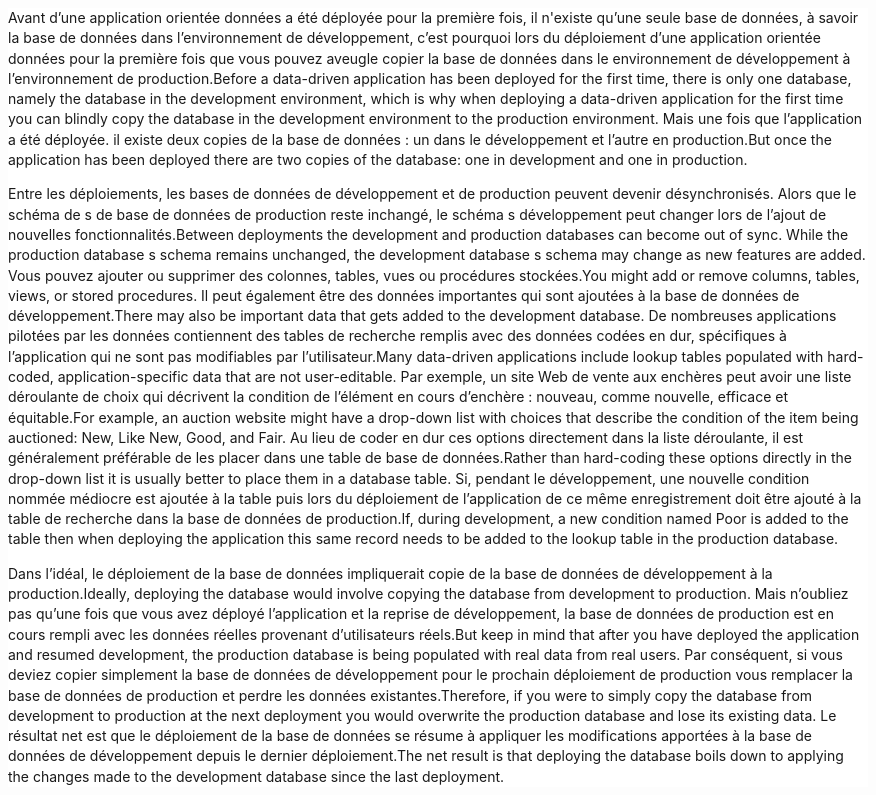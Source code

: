 <span data-ttu-id="4546f-122">Avant d’une application orientée données a été déployée pour la première fois, il n'existe qu’une seule base de données, à savoir la base de données dans l’environnement de développement, c’est pourquoi lors du déploiement d’une application orientée données pour la première fois que vous pouvez aveugle copier la base de données dans le environnement de développement à l’environnement de production.</span><span class="sxs-lookup"><span data-stu-id="4546f-122">Before a data-driven application has been deployed for the first time, there is only one database, namely the database in the development environment, which is why when deploying a data-driven application for the first time you can blindly copy the database in the development environment to the production environment.</span></span> <span data-ttu-id="4546f-123">Mais une fois que l’application a été déployée. il existe deux copies de la base de données : un dans le développement et l’autre en production.</span><span class="sxs-lookup"><span data-stu-id="4546f-123">But once the application has been deployed there are two copies of the database: one in development and one in production.</span></span>

<span data-ttu-id="4546f-124">Entre les déploiements, les bases de données de développement et de production peuvent devenir désynchronisés. Alors que le schéma de s de base de données de production reste inchangé, le schéma s développement peut changer lors de l’ajout de nouvelles fonctionnalités.</span><span class="sxs-lookup"><span data-stu-id="4546f-124">Between deployments the development and production databases can become out of sync. While the production database s schema remains unchanged, the development database s schema may change as new features are added.</span></span> <span data-ttu-id="4546f-125">Vous pouvez ajouter ou supprimer des colonnes, tables, vues ou procédures stockées.</span><span class="sxs-lookup"><span data-stu-id="4546f-125">You might add or remove columns, tables, views, or stored procedures.</span></span> <span data-ttu-id="4546f-126">Il peut également être des données importantes qui sont ajoutées à la base de données de développement.</span><span class="sxs-lookup"><span data-stu-id="4546f-126">There may also be important data that gets added to the development database.</span></span> <span data-ttu-id="4546f-127">De nombreuses applications pilotées par les données contiennent des tables de recherche remplis avec des données codées en dur, spécifiques à l’application qui ne sont pas modifiables par l’utilisateur.</span><span class="sxs-lookup"><span data-stu-id="4546f-127">Many data-driven applications include lookup tables populated with hard-coded, application-specific data that are not user-editable.</span></span> <span data-ttu-id="4546f-128">Par exemple, un site Web de vente aux enchères peut avoir une liste déroulante de choix qui décrivent la condition de l’élément en cours d’enchère : nouveau, comme nouvelle, efficace et équitable.</span><span class="sxs-lookup"><span data-stu-id="4546f-128">For example, an auction website might have a drop-down list with choices that describe the condition of the item being auctioned: New, Like New, Good, and Fair.</span></span> <span data-ttu-id="4546f-129">Au lieu de coder en dur ces options directement dans la liste déroulante, il est généralement préférable de les placer dans une table de base de données.</span><span class="sxs-lookup"><span data-stu-id="4546f-129">Rather than hard-coding these options directly in the drop-down list it is usually better to place them in a database table.</span></span> <span data-ttu-id="4546f-130">Si, pendant le développement, une nouvelle condition nommée médiocre est ajoutée à la table puis lors du déploiement de l’application de ce même enregistrement doit être ajouté à la table de recherche dans la base de données de production.</span><span class="sxs-lookup"><span data-stu-id="4546f-130">If, during development, a new condition named Poor is added to the table then when deploying the application this same record needs to be added to the lookup table in the production database.</span></span>

<span data-ttu-id="4546f-131">Dans l’idéal, le déploiement de la base de données impliquerait copie de la base de données de développement à la production.</span><span class="sxs-lookup"><span data-stu-id="4546f-131">Ideally, deploying the database would involve copying the database from development to production.</span></span> <span data-ttu-id="4546f-132">Mais n’oubliez pas qu’une fois que vous avez déployé l’application et la reprise de développement, la base de données de production est en cours rempli avec les données réelles provenant d’utilisateurs réels.</span><span class="sxs-lookup"><span data-stu-id="4546f-132">But keep in mind that after you have deployed the application and resumed development, the production database is being populated with real data from real users.</span></span> <span data-ttu-id="4546f-133">Par conséquent, si vous deviez copier simplement la base de données de développement pour le prochain déploiement de production vous remplacer la base de données de production et perdre les données existantes.</span><span class="sxs-lookup"><span data-stu-id="4546f-133">Therefore, if you were to simply copy the database from development to production at the next deployment you would overwrite the production database and lose its existing data.</span></span> <span data-ttu-id="4546f-134">Le résultat net est que le déploiement de la base de données se résume à appliquer les modifications apportées à la base de données de développement depuis le dernier déploiement.</span><span class="sxs-lookup"><span data-stu-id="4546f-134">The net result is that deploying the database boils down to applying the changes made to the development database since the last deployment.</span></span>
